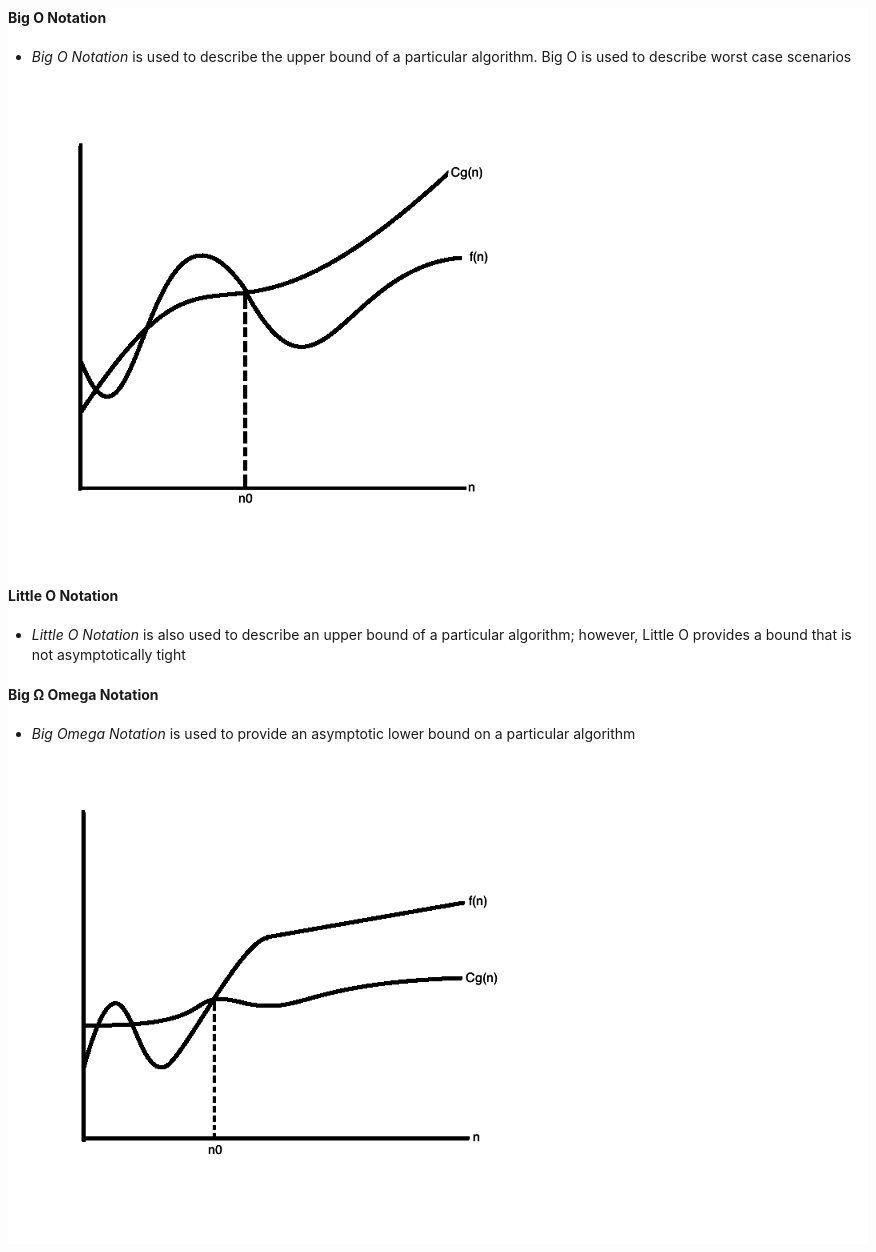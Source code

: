 #### Big O Notation
* *Big O Notation* is used to describe the upper bound of a particular algorithm. Big O is used to describe worst case scenarios

![Alt text](/images/bigO.png?raw=true "Theta Notation")

#### Little O Notation
* *Little O Notation* is also used to describe an upper bound of a particular algorithm; however, Little O provides a bound
  that is not asymptotically tight

#### Big Ω Omega Notation
* *Big Omega Notation* is used to provide an asymptotic lower bound on a particular algorithm

![Alt text](/images/bigOmega.png?raw=true "Theta Notation")
